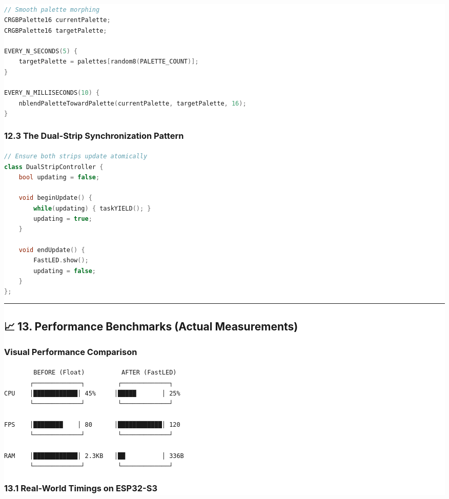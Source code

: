 ```cpp
// Smooth palette morphing
CRGBPalette16 currentPalette;
CRGBPalette16 targetPalette;

EVERY_N_SECONDS(5) {
    targetPalette = palettes[random8(PALETTE_COUNT)];
}

EVERY_N_MILLISECONDS(10) {
    nblendPaletteTowardPalette(currentPalette, targetPalette, 16);
}
```

### 12.3 The Dual-Strip Synchronization Pattern

```cpp
// Ensure both strips update atomically
class DualStripController {
    bool updating = false;
    
    void beginUpdate() {
        while(updating) { taskYIELD(); }
        updating = true;
    }
    
    void endUpdate() {
        FastLED.show();
        updating = false;
    }
};
```

---

## 📈 13. Performance Benchmarks (Actual Measurements)

### Visual Performance Comparison
```
        BEFORE (Float)          AFTER (FastLED)
       ┌─────────────┐         ┌─────────────┐
CPU    │████████████│ 45%     │█████       │ 25%
       └─────────────┘         └─────────────┘
       
FPS    │████████    │ 80      │████████████│ 120
       └─────────────┘         └─────────────┘
       
RAM    │████████████│ 2.3KB   │██          │ 336B
       └─────────────┘         └─────────────┘
```

### 13.1 Real-World Timings on ESP32-S3
